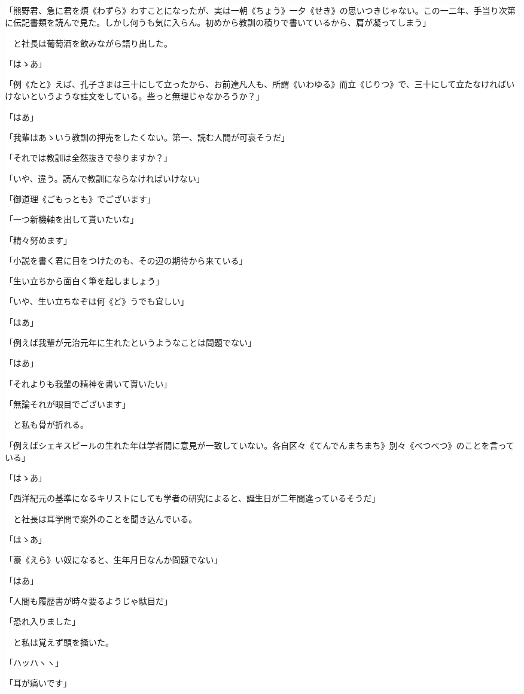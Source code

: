「熊野君、急に君を煩《わずら》わすことになったが、実は一朝《ちょう》一夕《せき》の思いつきじゃない。この一二年、手当り次第に伝記書類を読んで見た。しかし何うも気に入らん。初めから教訓の積りで書いているから、肩が凝ってしまう」

　と社長は葡萄酒を飲みながら語り出した。

「はゝあ」

「例《たと》えば、孔子さまは三十にして立ったから、お前達凡人も、所謂《いわゆる》而立《じりつ》で、三十にして立たなければいけないというような註文をしている。些っと無理じゃなかろうか？」

「はあ」

「我輩はあゝいう教訓の押売をしたくない。第一、読む人間が可哀そうだ」

「それでは教訓は全然抜きで参りますか？」

「いや、違う。読んで教訓にならなければいけない」

「御道理《ごもっとも》でございます」

「一つ新機軸を出して貰いたいな」

「精々努めます」

「小説を書く君に目をつけたのも、その辺の期待から来ている」

「生い立ちから面白く筆を起しましょう」

「いや、生い立ちなぞは何《ど》うでも宜しい」

「はあ」

「例えば我輩が元治元年に生れたというようなことは問題でない」

「はあ」

「それよりも我輩の精神を書いて貰いたい」

「無論それが眼目でございます」

　と私も骨が折れる。

「例えばシェキスピールの生れた年は学者間に意見が一致していない。各自区々《てんでんまちまち》別々《べつべつ》のことを言っている」

「はゝあ」

「西洋紀元の基準になるキリストにしても学者の研究によると、誕生日が二年間違っているそうだ」

　と社長は耳学問で案外のことを聞き込んでいる。

「はゝあ」

「豪《えら》い奴になると、生年月日なんか問題でない」

「はあ」

「人間も履歴書が時々要るようじゃ駄目だ」

「恐れ入りました」

　と私は覚えず頭を掻いた。

「ハッハヽヽ」

「耳が痛いです」
